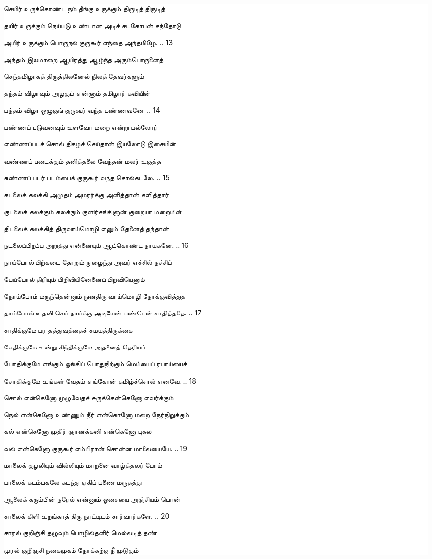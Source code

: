 செயிர் உருக்கொண்ட நம் தீங்கு உருக்கும் திருடித் திருடித்  

தயிர் உருக்கும் நெய்யடு உண்டான அடிச் சடகோபன் சந்தோடு  

அயிர் உருக்கும் பொருநல் குருகூர் எந்தை அந்தமிழே. .. 13  

அந்தம் இலமாறை ஆயிரத்து ஆழ்ந்த அரும்பொருளைத்  

செந்தமிழாகத் திருத்திலனேல் நிலத் தேவர்களும்  

தந்தம் விழாவும் அழகும் என்னாம் தமிழார் கவியின்  

பந்தம் விழா ஒழுகுங் குருகூர் வந்த பண்ணவனே. .. 14  

பண்ணப் படுவனவும் உளவோ மறை என்று பல்லோர்  

எண்ணப்படச் சொல் திகழச் செய்தான் இயலோடு இசையின்  

வண்ணப் படைக்கும் தனித்தலை வேந்தன் மலர் உகுத்த  

சுண்ணப் படர் படம்பைக் குருகூர் வந்த சொல்கடலே. .. 15  

கடலைக் கலக்கி அமுதம் அமரர்க்கு அளித்தான் களித்தார்  

குடலைக் கலக்கும் கலக்கும் குளிர்சங்கினான் குறையா மறையின்  

திடலைக் கலக்கித் திருவாய்மொழி எனும் தேனைத் தந்தான்  

நடலைப்பிறப்ப அறுத்து என்னையும் ஆட்கொண்ட நாயகனே. .. 16  

நாய்போல் பிற்கடை தோறும் நுழைந்து அவர் எச்சில் நச்சிப்  

பேய்போல் திரியும் பிறிவியினேனைப் பிறவியெனும்  

நோய்போம் மருந்தென்னும் நுனதிரு வாய்மொழி நோக்குவித்துத  

தாய்போல் உதவி செய் தாய்க்கு அடியேன் பண்டென் சாதித்ததே. .. 17  

சாதிக்குமே பர தத்துவத்தைச் சமயத்திருக்கை  

சேதிக்குமே உன்று சிந்திக்குமே அதனைத் தெரியப்  

போதிக்குமே எங்கும் ஓங்கிப் பொதுநிற்கும் மெய்யைப் ரபாய்யைச்  

சோதிக்குமே உங்கள் வேதம் எங்கோன் தமிழ்ச்சொல் எனவே. .. 18  

சொல் என்கெனோ முழுவேதச் சுருக்கென்கெனோ எவர்க்கும்  

நெல் என்கெனோ உண்ணும் நீர் என்கொனோ மறை நேர்நிறுக்கும்  

கல் என்கெனோ முதிர் ஞானக்கனி என்கெனோ புகல  

வல் என்கெனோ குருகூர் எம்பிரான் சொன்ன மாலையையே. .. 19  

மாலைக் குழலியும் வில்லியும் மாறனை வாழ்த்தலர் போம்  

பாலைக் கடம்பகலே கடந்து ஏகிப் பணை மருதத்து  

ஆலைக் கரும்பின் நரேல் என்னும் ஓசையை அஞ்சியம் பொன்  

சாலைக் கிளி உறங்காத் திரு நாட்டிடம் சார்வார்களே. .. 20  

சாரல் குறிஞ்சி தழுவும் பொழில்தளிர் மெல்லடித் தண்  

முரல் குறிஞ்சி நகைமுகம் நோக்கற்கு நீ முடுகும்  
